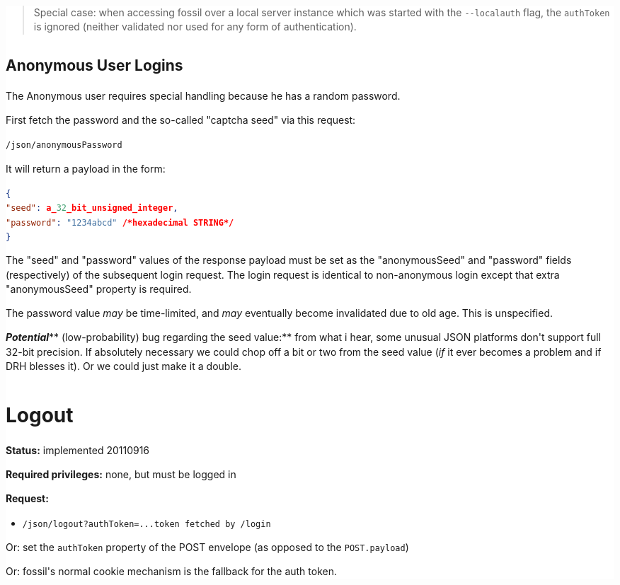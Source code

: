 > Special case: when accessing fossil over a local server instance
which was started with the `--localauth` flag, the `authToken` is ignored
(neither validated nor used for any form of authentication).


<a id="login-anonymous"></a>
## Anonymous User Logins

The Anonymous user requires special handling because he has a random
password.

First fetch the password and the so-called "captcha seed" via this
request:

`/json/anonymousPassword`

It will return a payload in the form:

```json
{
"seed": a_32_bit_unsigned_integer,
"password": "1234abcd" /*hexadecimal STRING*/
}
```

The "seed" and "password" values of the response payload must be set as
the "anonymousSeed" and "password" fields (respectively) of the
subsequent login request. The login request is identical to
non-anonymous login except that extra "anonymousSeed" property is
required.

The password value *may* be time-limited, and *may* eventually become
invalidated due to old age. This is unspecified.

***Potential***** (low-probability) bug regarding the seed value:** from
what i hear, some unusual JSON platforms don't support full 32-bit
precision. If absolutely necessary we could chop off a bit or two from
the seed value (*if* it ever becomes a problem and if DRH blesses it).
Or we could just make it a double.


<a id="logout"></a>
# Logout

**Status:** implemented 20110916

**Required privileges:** none, but must be logged in

**Request:**

  - `/json/logout?authToken=...token fetched by /login`

Or: set the `authToken` property of the POST envelope (as opposed to the
`POST.payload`)

Or: fossil's normal cookie mechanism is the fallback for the auth token.
